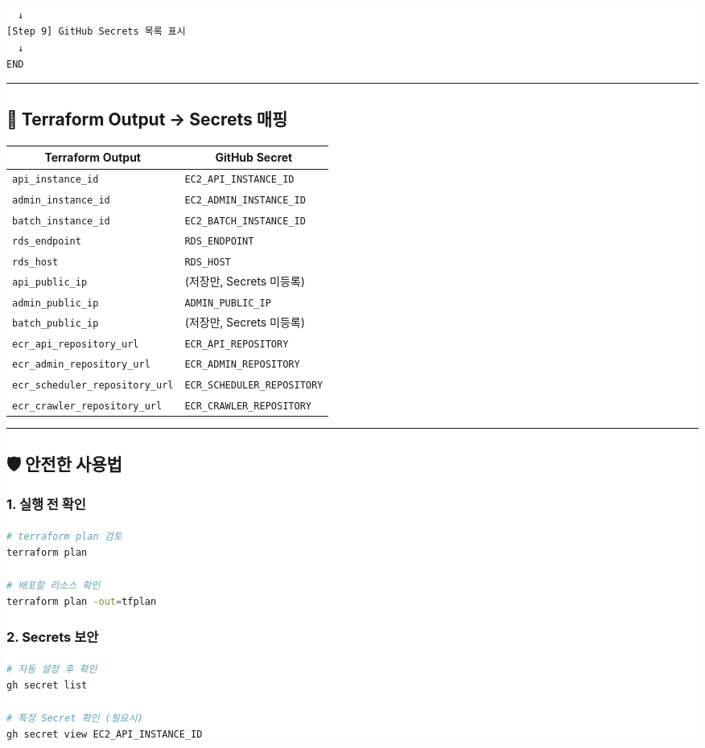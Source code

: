 ```
  ↓
[Step 9] GitHub Secrets 목록 표시
  ↓
END
```

---

## 🔄 Terraform Output → Secrets 매핑

| Terraform Output | GitHub Secret |
|---|---|
| `api_instance_id` | `EC2_API_INSTANCE_ID` |
| `admin_instance_id` | `EC2_ADMIN_INSTANCE_ID` |
| `batch_instance_id` | `EC2_BATCH_INSTANCE_ID` |
| `rds_endpoint` | `RDS_ENDPOINT` |
| `rds_host` | `RDS_HOST` |
| `api_public_ip` | (저장만, Secrets 미등록) |
| `admin_public_ip` | `ADMIN_PUBLIC_IP` |
| `batch_public_ip` | (저장만, Secrets 미등록) |
| `ecr_api_repository_url` | `ECR_API_REPOSITORY` |
| `ecr_admin_repository_url` | `ECR_ADMIN_REPOSITORY` |
| `ecr_scheduler_repository_url` | `ECR_SCHEDULER_REPOSITORY` |
| `ecr_crawler_repository_url` | `ECR_CRAWLER_REPOSITORY` |

---

## 🛡️ 안전한 사용법

### 1. 실행 전 확인

```bash
# terraform plan 검토
terraform plan

# 배포할 리소스 확인
terraform plan -out=tfplan
```

### 2. Secrets 보안

```bash
# 자동 설정 후 확인
gh secret list

# 특정 Secret 확인 (필요시)
gh secret view EC2_API_INSTANCE_ID
```

